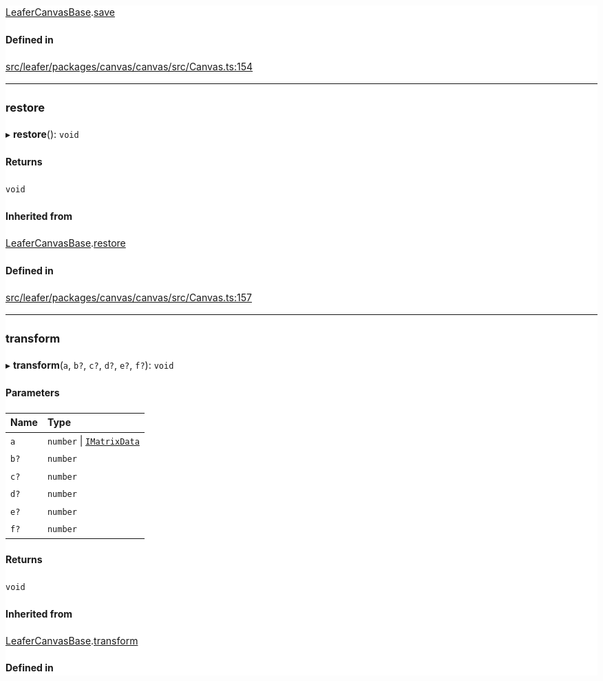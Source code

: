 [LeaferCanvasBase](LeaferCanvasBase.md).[save](LeaferCanvasBase.md#save)

#### Defined in

[src/leafer/packages/canvas/canvas/src/Canvas.ts:154](https://github.com/leaferjs/leafer/blob/95ff07e0d4def3c18ac6ce3fa51ec0d271dffaae/packages/canvas/canvas/src/Canvas.ts#L154)

___

### restore

▸ **restore**(): `void`

#### Returns

`void`

#### Inherited from

[LeaferCanvasBase](LeaferCanvasBase.md).[restore](LeaferCanvasBase.md#restore)

#### Defined in

[src/leafer/packages/canvas/canvas/src/Canvas.ts:157](https://github.com/leaferjs/leafer/blob/95ff07e0d4def3c18ac6ce3fa51ec0d271dffaae/packages/canvas/canvas/src/Canvas.ts#L157)

___

### transform

▸ **transform**(`a`, `b?`, `c?`, `d?`, `e?`, `f?`): `void`

#### Parameters

| Name | Type |
| :------ | :------ |
| `a` | `number` \| [`IMatrixData`](../interfaces/IMatrixData.md) |
| `b?` | `number` |
| `c?` | `number` |
| `d?` | `number` |
| `e?` | `number` |
| `f?` | `number` |

#### Returns

`void`

#### Inherited from

[LeaferCanvasBase](LeaferCanvasBase.md).[transform](LeaferCanvasBase.md#transform)

#### Defined in
